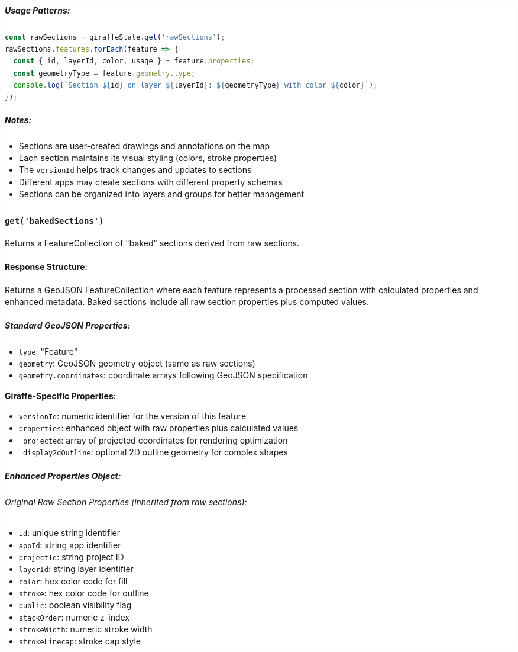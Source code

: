 ##### Usage Patterns:
  ```js
  const rawSections = giraffeState.get('rawSections');
  rawSections.features.forEach(feature => {
    const { id, layerId, color, usage } = feature.properties;
    const geometryType = feature.geometry.type;
    console.log(`Section ${id} on layer ${layerId}: ${geometryType} with color ${color}`);
  });
  ```
  
##### Notes:
  - Sections are user-created drawings and annotations on the map
  - Each section maintains its visual styling (colors, stroke properties)
  - The `versionId` helps track changes and updates to sections
  - Different apps may create sections with different property schemas
  - Sections can be organized into layers and groups for better management

### **`get('bakedSections')`**

Returns a FeatureCollection of "baked" sections derived from raw sections.

#### Response Structure:
  
  Returns a GeoJSON FeatureCollection where each feature represents a processed section with calculated properties and enhanced metadata. Baked sections include all raw section properties plus computed values.
  
##### Standard GeoJSON Properties:
  - `type`: "Feature"
  - `geometry`: GeoJSON geometry object (same as raw sections)
  - `geometry.coordinates`: coordinate arrays following GeoJSON specification
  
  **Giraffe-Specific Properties:**
  - `versionId`: numeric identifier for the version of this feature
  - `properties`: enhanced object with raw properties plus calculated values
  - `_projected`: array of projected coordinates for rendering optimization
  - `_display2dOutline`: optional 2D outline geometry for complex shapes
  
##### Enhanced Properties Object:
  
###### Original Raw Section Properties (inherited from raw sections):
  - `id`: unique string identifier
  - `appId`: string app identifier
  - `projectId`: string project ID
  - `layerId`: string layer identifier
  - `color`: hex color code for fill
  - `stroke`: hex color code for outline
  - `public`: boolean visibility flag
  - `stackOrder`: numeric z-index
  - `strokeWidth`: numeric stroke width
  - `strokeLinecap`: stroke cap style
  